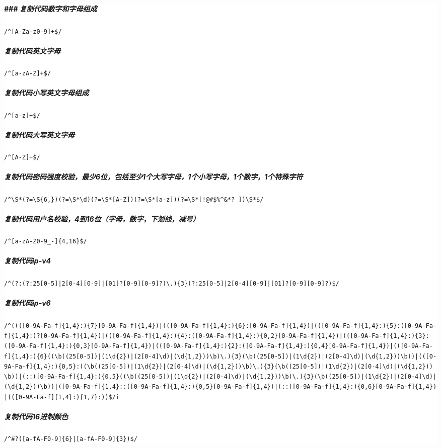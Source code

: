 ##### ### 复制代码数字和字母组成

```
/^[A-Za-z0-9]+$/
```

##### 复制代码英文字母

```
/^[a-zA-Z]+$/
```

##### 复制代码小写英文字母组成

```
/^[a-z]+$/
```

##### 复制代码大写英文字母

```
/^[A-Z]+$/
```

##### 复制代码密码强度校验，最少6位，包括至少1个大写字母，1个小写字母，1个数字，1个特殊字符

```
/^\S*(?=\S{6,})(?=\S*\d)(?=\S*[A-Z])(?=\S*[a-z])(?=\S*[!@#$%^&*? ])\S*$/
```

##### 复制代码用户名校验，4到16位（字母，数字，下划线，减号）

```
/^[a-zA-Z0-9_-]{4,16}$/
```

##### 复制代码ip-v4

```
/^(?:(?:25[0-5]|2[0-4][0-9]|[01]?[0-9][0-9]?)\.){3}(?:25[0-5]|2[0-4][0-9]|[01]?[0-9][0-9]?)$/
```

##### 复制代码ip-v6

```
/^((([0-9A-Fa-f]{1,4}:){7}[0-9A-Fa-f]{1,4})|(([0-9A-Fa-f]{1,4}:){6}:[0-9A-Fa-f]{1,4})|(([0-9A-Fa-f]{1,4}:){5}:([0-9A-Fa-f]{1,4}:)?[0-9A-Fa-f]{1,4})|(([0-9A-Fa-f]{1,4}:){4}:([0-9A-Fa-f]{1,4}:){0,2}[0-9A-Fa-f]{1,4})|(([0-9A-Fa-f]{1,4}:){3}:([0-9A-Fa-f]{1,4}:){0,3}[0-9A-Fa-f]{1,4})|(([0-9A-Fa-f]{1,4}:){2}:([0-9A-Fa-f]{1,4}:){0,4}[0-9A-Fa-f]{1,4})|(([0-9A-Fa-f]{1,4}:){6}((\b((25[0-5])|(1\d{2})|(2[0-4]\d)|(\d{1,2}))\b)\.){3}(\b((25[0-5])|(1\d{2})|(2[0-4]\d)|(\d{1,2}))\b))|(([0-9A-Fa-f]{1,4}:){0,5}:((\b((25[0-5])|(1\d{2})|(2[0-4]\d)|(\d{1,2}))\b)\.){3}(\b((25[0-5])|(1\d{2})|(2[0-4]\d)|(\d{1,2}))\b))|(::([0-9A-Fa-f]{1,4}:){0,5}((\b((25[0-5])|(1\d{2})|(2[0-4]\d)|(\d{1,2}))\b)\.){3}(\b((25[0-5])|(1\d{2})|(2[0-4]\d)|(\d{1,2}))\b))|([0-9A-Fa-f]{1,4}::([0-9A-Fa-f]{1,4}:){0,5}[0-9A-Fa-f]{1,4})|(::([0-9A-Fa-f]{1,4}:){0,6}[0-9A-Fa-f]{1,4})|(([0-9A-Fa-f]{1,4}:){1,7}:))$/i
```

##### 复制代码16进制颜色

```
/^#?([a-fA-F0-9]{6}|[a-fA-F0-9]{3})$/
```
